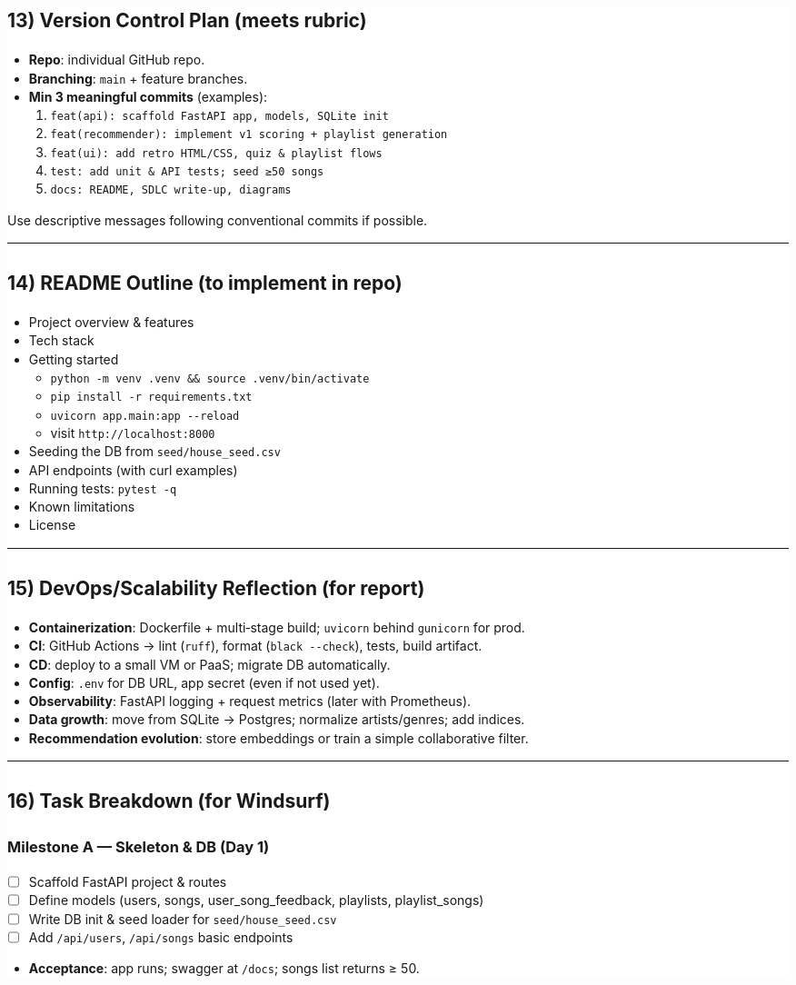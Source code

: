 
## 13) Version Control Plan (meets rubric)

- **Repo**: individual GitHub repo.
- **Branching**: `main` + feature branches.
- **Min 3 meaningful commits** (examples):
  1. `feat(api): scaffold FastAPI app, models, SQLite init`  
  2. `feat(recommender): implement v1 scoring + playlist generation`  
  3. `feat(ui): add retro HTML/CSS, quiz & playlist flows`  
  4. `test: add unit & API tests; seed ≥50 songs`  
  5. `docs: README, SDLC write‑up, diagrams`

Use descriptive messages following conventional commits if possible.

---

## 14) README Outline (to implement in repo)

- Project overview & features
- Tech stack
- Getting started
  - `python -m venv .venv && source .venv/bin/activate`
  - `pip install -r requirements.txt`
  - `uvicorn app.main:app --reload`
  - visit `http://localhost:8000`
- Seeding the DB from `seed/house_seed.csv`
- API endpoints (with curl examples)
- Running tests: `pytest -q`
- Known limitations
- License

---

## 15) DevOps/Scalability Reflection (for report)

- **Containerization**: Dockerfile + multi‑stage build; `uvicorn` behind `gunicorn` for prod.
- **CI**: GitHub Actions → lint (`ruff`), format (`black --check`), tests, build artifact.
- **CD**: deploy to a small VM or PaaS; migrate DB automatically.
- **Config**: `.env` for DB URL, app secret (even if not used yet).
- **Observability**: FastAPI logging + request metrics (later with Prometheus).
- **Data growth**: move from SQLite → Postgres; normalize artists/genres; add indices.
- **Recommendation evolution**: store embeddings or train a simple collaborative filter.

---

## 16) Task Breakdown (for Windsurf)

### Milestone A — Skeleton & DB (Day 1)
- [ ] Scaffold FastAPI project & routes
- [ ] Define models (users, songs, user_song_feedback, playlists, playlist_songs)
- [ ] Write DB init & seed loader for `seed/house_seed.csv`
- [ ] Add `/api/users`, `/api/songs` basic endpoints
- **Acceptance**: app runs; swagger at `/docs`; songs list returns ≥ 50.
